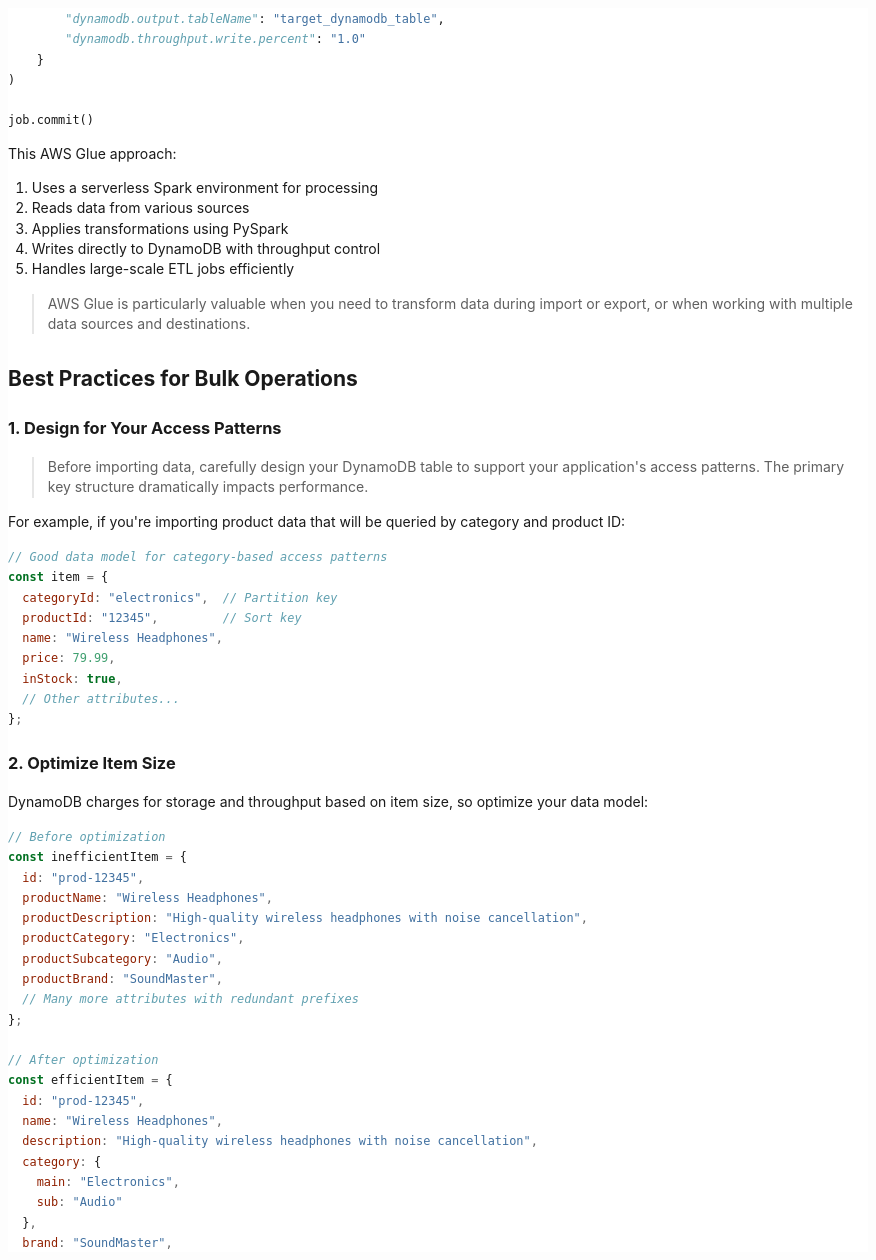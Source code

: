 ```python
        "dynamodb.output.tableName": "target_dynamodb_table",
        "dynamodb.throughput.write.percent": "1.0"
    }
)

job.commit()
```

This AWS Glue approach:

1. Uses a serverless Spark environment for processing
2. Reads data from various sources
3. Applies transformations using PySpark
4. Writes directly to DynamoDB with throughput control
5. Handles large-scale ETL jobs efficiently

> AWS Glue is particularly valuable when you need to transform data during import or export, or when working with multiple data sources and destinations.

## Best Practices for Bulk Operations

### 1. Design for Your Access Patterns

> Before importing data, carefully design your DynamoDB table to support your application's access patterns. The primary key structure dramatically impacts performance.

For example, if you're importing product data that will be queried by category and product ID:

```javascript
// Good data model for category-based access patterns
const item = {
  categoryId: "electronics",  // Partition key
  productId: "12345",         // Sort key
  name: "Wireless Headphones",
  price: 79.99,
  inStock: true,
  // Other attributes...
};
```

### 2. Optimize Item Size

DynamoDB charges for storage and throughput based on item size, so optimize your data model:

```javascript
// Before optimization
const inefficientItem = {
  id: "prod-12345",
  productName: "Wireless Headphones",
  productDescription: "High-quality wireless headphones with noise cancellation",
  productCategory: "Electronics",
  productSubcategory: "Audio",
  productBrand: "SoundMaster",
  // Many more attributes with redundant prefixes
};

// After optimization
const efficientItem = {
  id: "prod-12345",
  name: "Wireless Headphones",
  description: "High-quality wireless headphones with noise cancellation",
  category: {
    main: "Electronics",
    sub: "Audio"
  },
  brand: "SoundMaster",
```
